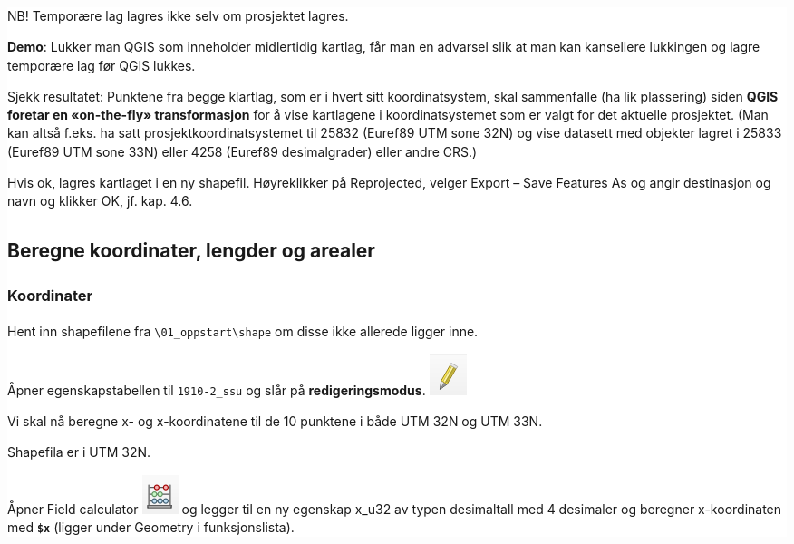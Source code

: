 NB! Temporære lag lagres ikke selv om prosjektet lagres.

**Demo**: Lukker man QGIS som inneholder midlertidig kartlag, får man en advarsel slik at man kan kansellere lukkingen og lagre temporære lag før QGIS lukkes.

Sjekk resultatet: Punktene fra begge klartlag, som er i hvert sitt koordinatsystem, skal sammenfalle (ha lik plassering) siden **QGIS foretar en «on-the-fly» transformasjon** for å vise kartlagene i koordinatsystemet som er valgt for det aktuelle prosjektet. (Man kan altså f.eks. ha satt prosjektkoordinatsystemet til 25832 (Euref89 UTM sone 32N) og vise datasett med objekter lagret i 25833 (Euref89 UTM sone 33N) eller 4258 (Euref89 desimalgrader) eller andre CRS.)

Hvis ok, lagres kartlaget i en ny shapefil. Høyreklikker på Reprojected, velger Export – Save Features As og angir destinasjon og navn og klikker OK, jf. kap. 4.6.

## Beregne koordinater, lengder og arealer

### Koordinater

Hent inn shapefilene fra ```\01_oppstart\shape``` om disse ikke allerede ligger inne.

Åpner egenskapstabellen til ```1910-2_ssu``` og slår på **redigeringsmodus**. ![Figure](QGIS_2025_nhm_images/image_2.png)

Vi skal nå beregne x- og x-koordinatene til de 10 punktene i både UTM 32N og UTM 33N.

Shapefila er i UTM 32N.

Åpner Field calculator ![Figure](QGIS_2025_nhm_images/image_167.png) og legger til en ny egenskap x_u32 av typen desimaltall med 4 desimaler og beregner x-koordinaten med **```$x```** (ligger under Geometry i funksjonslista).

